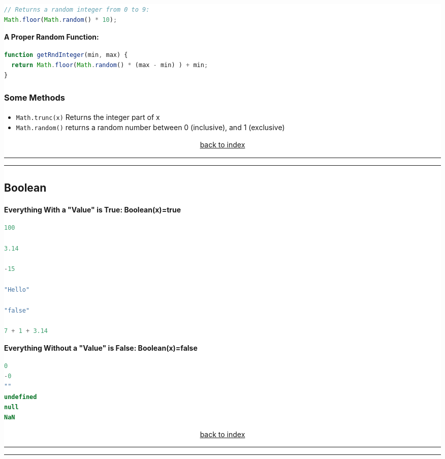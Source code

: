 ```js
// Returns a random integer from 0 to 9:
Math.floor(Math.random() * 10);
```

**A Proper Random Function:**<br>
```js
function getRndInteger(min, max) {
  return Math.floor(Math.random() * (max - min) ) + min;
}
```

### Some Methods

- `Math.trunc(x)` Returns the integer part of x
- `Math.random()` returns a random number between 0 (inclusive), and 1 (exclusive)

<p align="center"><a href="#index">back to index<a/></p>

---
---

## Boolean

**Everything With a "Value" is True: Boolean(x)=true**
```js
100

3.14

-15

"Hello"

"false"

7 + 1 + 3.14
```

**Everything Without a "Value" is False: Boolean(x)=false**

```js
0
-0
""
undefined
null
NaN
```

<p align="center"><a href="#index">back to index<a/></p>

---
---
